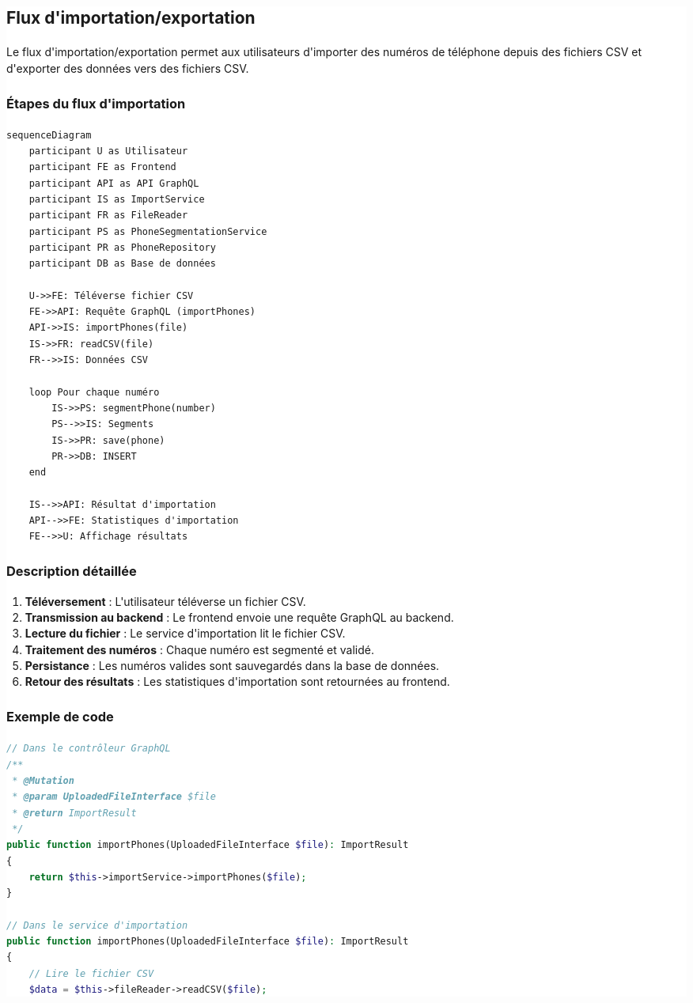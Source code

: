 ## Flux d'importation/exportation

Le flux d'importation/exportation permet aux utilisateurs d'importer des numéros de téléphone depuis des fichiers CSV et d'exporter des données vers des fichiers CSV.

### Étapes du flux d'importation

```mermaid
sequenceDiagram
    participant U as Utilisateur
    participant FE as Frontend
    participant API as API GraphQL
    participant IS as ImportService
    participant FR as FileReader
    participant PS as PhoneSegmentationService
    participant PR as PhoneRepository
    participant DB as Base de données

    U->>FE: Téléverse fichier CSV
    FE->>API: Requête GraphQL (importPhones)
    API->>IS: importPhones(file)
    IS->>FR: readCSV(file)
    FR-->>IS: Données CSV

    loop Pour chaque numéro
        IS->>PS: segmentPhone(number)
        PS-->>IS: Segments
        IS->>PR: save(phone)
        PR->>DB: INSERT
    end

    IS-->>API: Résultat d'importation
    API-->>FE: Statistiques d'importation
    FE-->>U: Affichage résultats
```

### Description détaillée

1. **Téléversement** : L'utilisateur téléverse un fichier CSV.
2. **Transmission au backend** : Le frontend envoie une requête GraphQL au backend.
3. **Lecture du fichier** : Le service d'importation lit le fichier CSV.
4. **Traitement des numéros** : Chaque numéro est segmenté et validé.
5. **Persistance** : Les numéros valides sont sauvegardés dans la base de données.
6. **Retour des résultats** : Les statistiques d'importation sont retournées au frontend.

### Exemple de code

```php
// Dans le contrôleur GraphQL
/**
 * @Mutation
 * @param UploadedFileInterface $file
 * @return ImportResult
 */
public function importPhones(UploadedFileInterface $file): ImportResult
{
    return $this->importService->importPhones($file);
}

// Dans le service d'importation
public function importPhones(UploadedFileInterface $file): ImportResult
{
    // Lire le fichier CSV
    $data = $this->fileReader->readCSV($file);
```